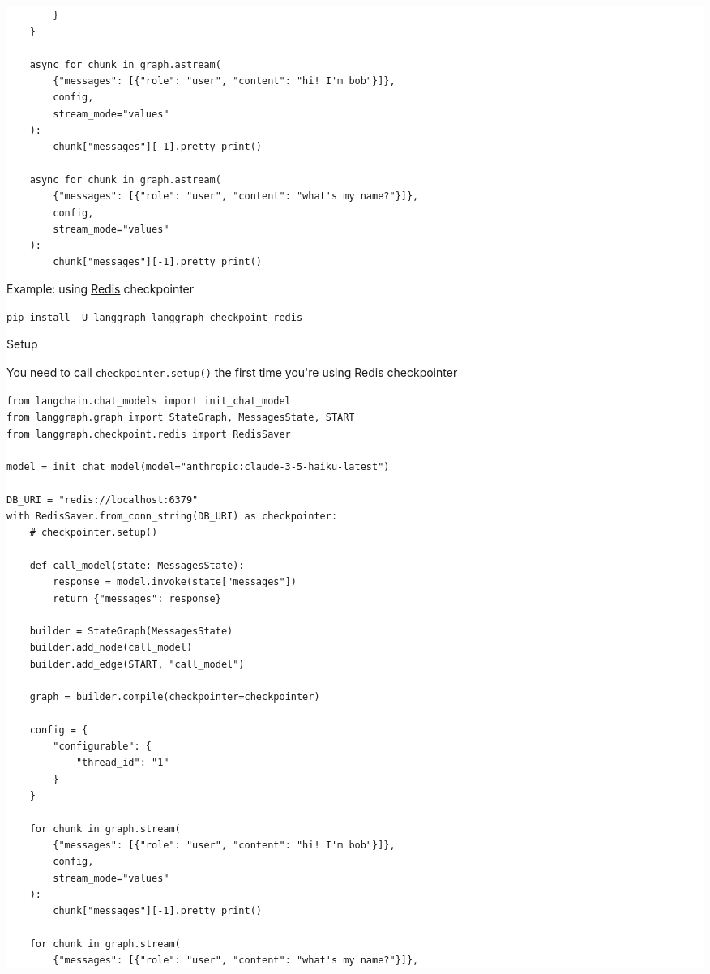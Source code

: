 ```
        }
    }

    async for chunk in graph.astream(
        {"messages": [{"role": "user", "content": "hi! I'm bob"}]},
        config,
        stream_mode="values"
    ):
        chunk["messages"][-1].pretty_print()

    async for chunk in graph.astream(
        {"messages": [{"role": "user", "content": "what's my name?"}]},
        config,
        stream_mode="values"
    ):
        chunk["messages"][-1].pretty_print()

```
Example: using [Redis](https://pypi.org/project/langgraph-checkpoint-redis/) checkpointer

```
pip install -U langgraph langgraph-checkpoint-redis

```

Setup

You need to call `checkpointer.setup()` the first time you're using Redis checkpointer

```
from langchain.chat_models import init_chat_model
from langgraph.graph import StateGraph, MessagesState, START
from langgraph.checkpoint.redis import RedisSaver

model = init_chat_model(model="anthropic:claude-3-5-haiku-latest")

DB_URI = "redis://localhost:6379"
with RedisSaver.from_conn_string(DB_URI) as checkpointer:
    # checkpointer.setup()

    def call_model(state: MessagesState):
        response = model.invoke(state["messages"])
        return {"messages": response}

    builder = StateGraph(MessagesState)
    builder.add_node(call_model)
    builder.add_edge(START, "call_model")

    graph = builder.compile(checkpointer=checkpointer)

    config = {
        "configurable": {
            "thread_id": "1"
        }
    }

    for chunk in graph.stream(
        {"messages": [{"role": "user", "content": "hi! I'm bob"}]},
        config,
        stream_mode="values"
    ):
        chunk["messages"][-1].pretty_print()

    for chunk in graph.stream(
        {"messages": [{"role": "user", "content": "what's my name?"}]},
```